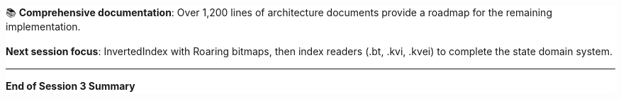 📚 **Comprehensive documentation**:
   Over 1,200 lines of architecture documents provide a roadmap for the remaining implementation.

**Next session focus**: InvertedIndex with Roaring bitmaps, then index readers (.bt, .kvi, .kvei) to complete the state domain system.

---

**End of Session 3 Summary**
